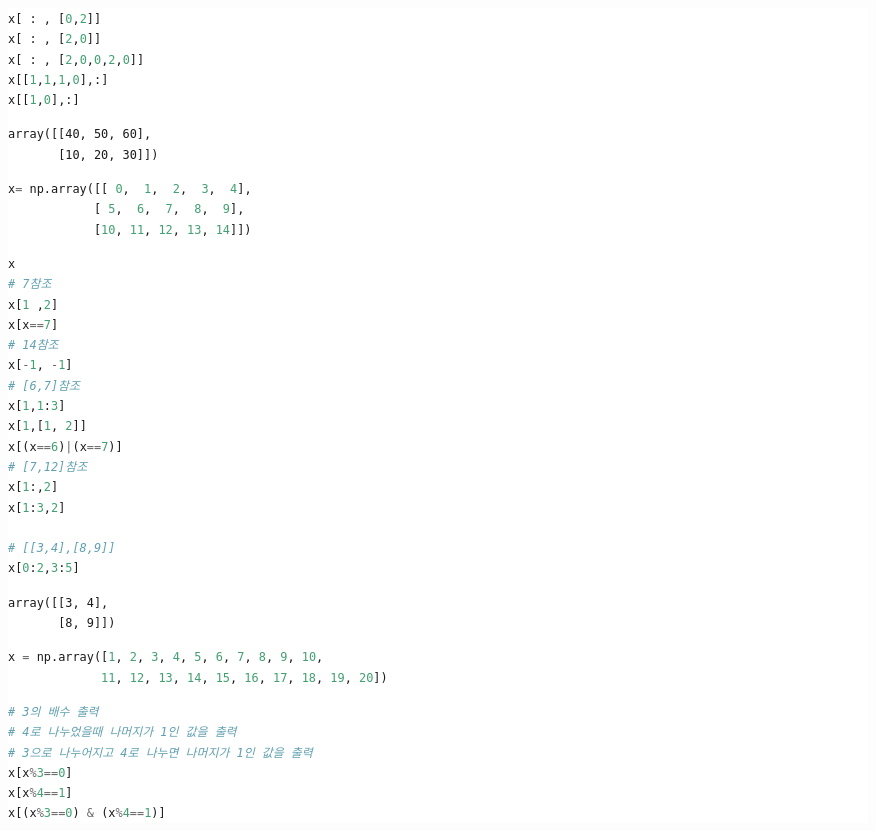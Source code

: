 

```python
x[ : , [0,2]]
x[ : , [2,0]]
x[ : , [2,0,0,2,0]]
x[[1,1,1,0],:]
x[[1,0],:]
```




    array([[40, 50, 60],
           [10, 20, 30]])




```python
x= np.array([[ 0,  1,  2,  3,  4],
            [ 5,  6,  7,  8,  9],
            [10, 11, 12, 13, 14]])
```


```python
x
# 7참조
x[1 ,2]
x[x==7]
# 14참조
x[-1, -1]
# [6,7]참조
x[1,1:3]
x[1,[1, 2]]
x[(x==6)|(x==7)]
# [7,12]참조
x[1:,2]
x[1:3,2]

# [[3,4],[8,9]]
x[0:2,3:5]

```




    array([[3, 4],
           [8, 9]])




```python
x = np.array([1, 2, 3, 4, 5, 6, 7, 8, 9, 10,
             11, 12, 13, 14, 15, 16, 17, 18, 19, 20])
```


```python
# 3의 배수 출력
# 4로 나누었을때 나머지가 1인 값을 출력
# 3으로 나누어지고 4로 나누면 나머지가 1인 값을 출력
x[x%3==0]
x[x%4==1]
x[(x%3==0) & (x%4==1)]

```
